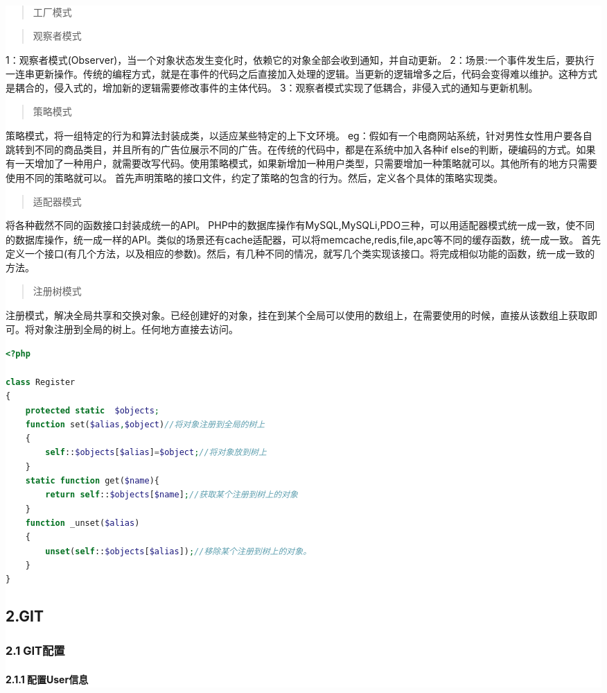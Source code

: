> 工厂模式

> 观察者模式

1：观察者模式(Observer)，当一个对象状态发生变化时，依赖它的对象全部会收到通知，并自动更新。 
2：场景:一个事件发生后，要执行一连串更新操作。传统的编程方式，就是在事件的代码之后直接加入处理的逻辑。当更新的逻辑增多之后，代码会变得难以维护。这种方式是耦合的，侵入式的，增加新的逻辑需要修改事件的主体代码。 
3：观察者模式实现了低耦合，非侵入式的通知与更新机制。 

> 策略模式

策略模式，将一组特定的行为和算法封装成类，以适应某些特定的上下文环境。 
eg：假如有一个电商网站系统，针对男性女性用户要各自跳转到不同的商品类目，并且所有的广告位展示不同的广告。在传统的代码中，都是在系统中加入各种if else的判断，硬编码的方式。如果有一天增加了一种用户，就需要改写代码。使用策略模式，如果新增加一种用户类型，只需要增加一种策略就可以。其他所有的地方只需要使用不同的策略就可以。 
首先声明策略的接口文件，约定了策略的包含的行为。然后，定义各个具体的策略实现类。

> 适配器模式

将各种截然不同的函数接口封装成统一的API。 
PHP中的数据库操作有MySQL,MySQLi,PDO三种，可以用适配器模式统一成一致，使不同的数据库操作，统一成一样的API。类似的场景还有cache适配器，可以将memcache,redis,file,apc等不同的缓存函数，统一成一致。 
首先定义一个接口(有几个方法，以及相应的参数)。然后，有几种不同的情况，就写几个类实现该接口。将完成相似功能的函数，统一成一致的方法。

> 注册树模式

注册模式，解决全局共享和交换对象。已经创建好的对象，挂在到某个全局可以使用的数组上，在需要使用的时候，直接从该数组上获取即可。将对象注册到全局的树上。任何地方直接去访问。

```php
<?php

class Register
{
    protected static  $objects;
    function set($alias,$object)//将对象注册到全局的树上
    {
        self::$objects[$alias]=$object;//将对象放到树上
    }
    static function get($name){
        return self::$objects[$name];//获取某个注册到树上的对象
    }
    function _unset($alias)
    {
        unset(self::$objects[$alias]);//移除某个注册到树上的对象。
    }
}
```





## 2.GIT

### 2.1 GIT配置

#### 2.1.1 配置User信息


[https://www.cnblogs.com/yuanwanli/p/8796402.html]: 设计模式